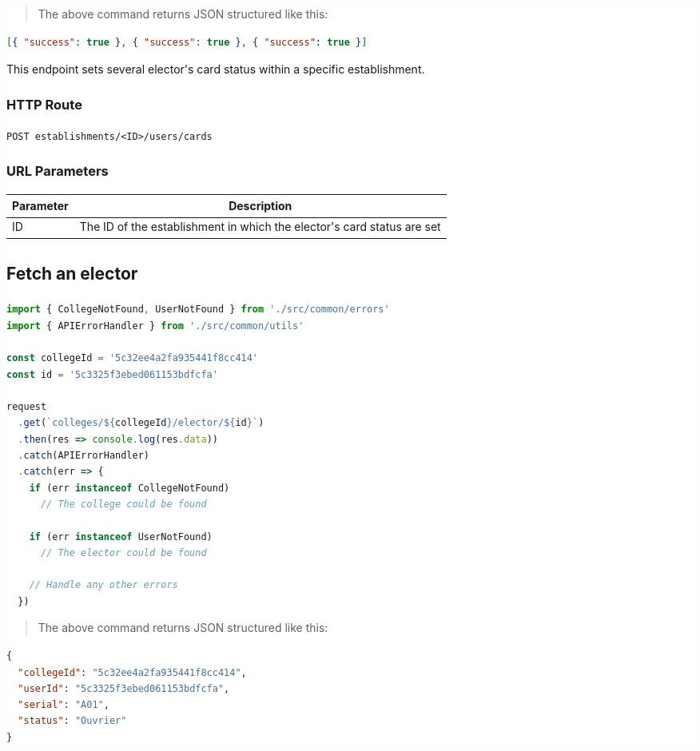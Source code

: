 ```javascript
```

> The above command returns JSON structured like this:

```json
[{ "success": true }, { "success": true }, { "success": true }]
```

This endpoint sets several elector's card status within a specific establishment.

### HTTP Route

`POST establishments/<ID>/users/cards`

### URL Parameters

| Parameter | Description                                                            |
| --------- | ---------------------------------------------------------------------- |
| ID        | The ID of the establishment in which the elector's card status are set |

## Fetch an elector

```javascript
import { CollegeNotFound, UserNotFound } from './src/common/errors'
import { APIErrorHandler } from './src/common/utils'

const collegeId = '5c32ee4a2fa935441f8cc414'
const id = '5c3325f3ebed061153bdfcfa'

request
  .get(`colleges/${collegeId}/elector/${id}`)
  .then(res => console.log(res.data))
  .catch(APIErrorHandler)
  .catch(err => {
    if (err instanceof CollegeNotFound)
      // The college could be found

    if (err instanceof UserNotFound)
      // The elector could be found

    // Handle any other errors
  })
```

> The above command returns JSON structured like this:

```json
{
  "collegeId": "5c32ee4a2fa935441f8cc414",
  "userId": "5c3325f3ebed061153bdfcfa",
  "serial": "A01",
  "status": "Ouvrier"
}
```
